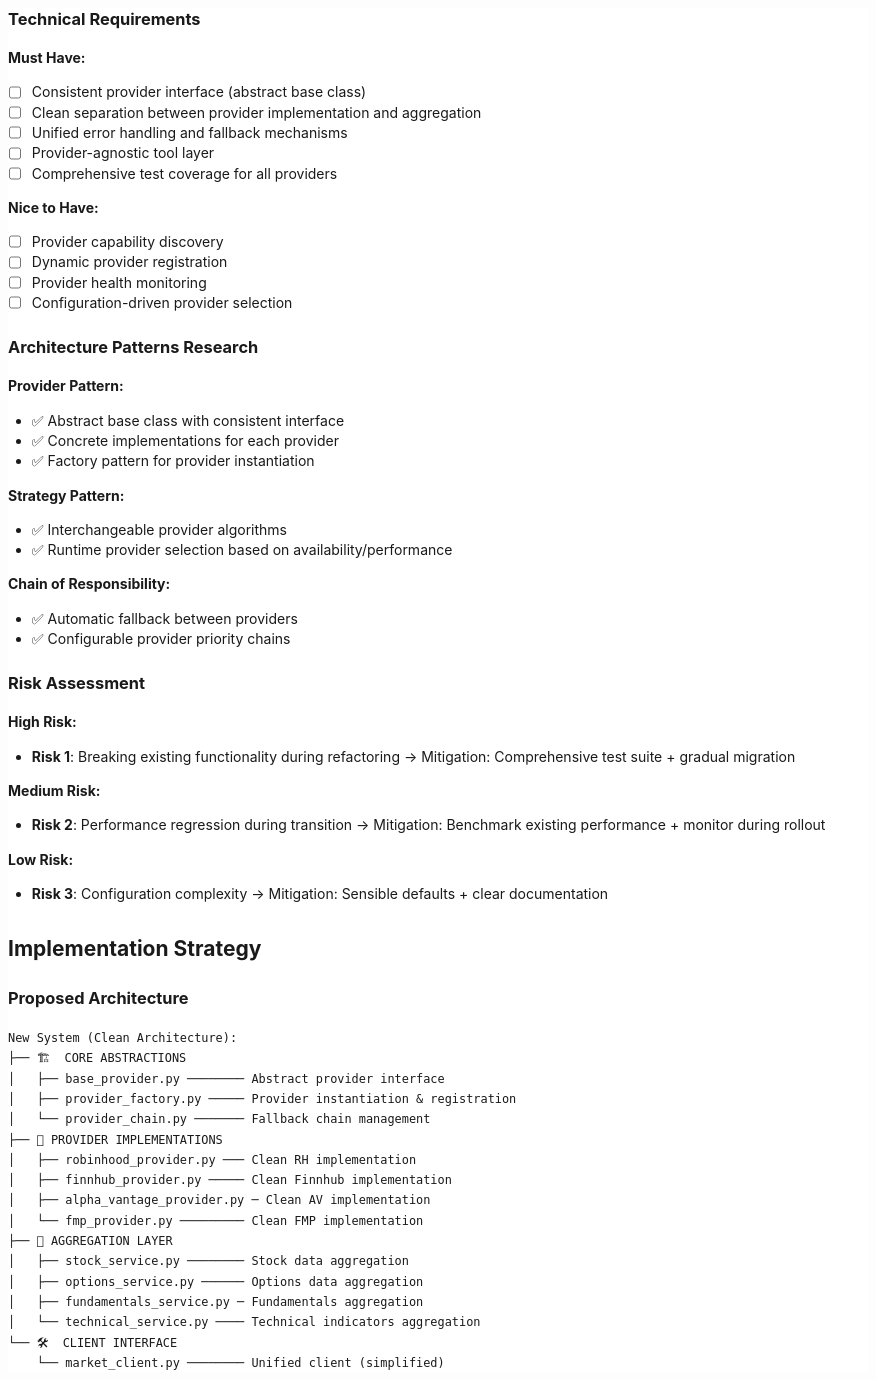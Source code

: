 ### Technical Requirements
**Must Have:**
- [ ] Consistent provider interface (abstract base class)
- [ ] Clean separation between provider implementation and aggregation
- [ ] Unified error handling and fallback mechanisms
- [ ] Provider-agnostic tool layer
- [ ] Comprehensive test coverage for all providers

**Nice to Have:**
- [ ] Provider capability discovery
- [ ] Dynamic provider registration
- [ ] Provider health monitoring
- [ ] Configuration-driven provider selection

### Architecture Patterns Research
**Provider Pattern:**
- ✅ Abstract base class with consistent interface
- ✅ Concrete implementations for each provider
- ✅ Factory pattern for provider instantiation

**Strategy Pattern:**
- ✅ Interchangeable provider algorithms
- ✅ Runtime provider selection based on availability/performance

**Chain of Responsibility:**
- ✅ Automatic fallback between providers
- ✅ Configurable provider priority chains

### Risk Assessment
**High Risk:**
- **Risk 1**: Breaking existing functionality during refactoring → Mitigation: Comprehensive test suite + gradual migration

**Medium Risk:**
- **Risk 2**: Performance regression during transition → Mitigation: Benchmark existing performance + monitor during rollout

**Low Risk:**
- **Risk 3**: Configuration complexity → Mitigation: Sensible defaults + clear documentation

## Implementation Strategy

### Proposed Architecture
```
New System (Clean Architecture):
├── 🏗️  CORE ABSTRACTIONS
│   ├── base_provider.py ──────── Abstract provider interface
│   ├── provider_factory.py ───── Provider instantiation & registration
│   └── provider_chain.py ─────── Fallback chain management
├── 🔌 PROVIDER IMPLEMENTATIONS  
│   ├── robinhood_provider.py ─── Clean RH implementation
│   ├── finnhub_provider.py ───── Clean Finnhub implementation
│   ├── alpha_vantage_provider.py ─ Clean AV implementation
│   └── fmp_provider.py ───────── Clean FMP implementation
├── 🎯 AGGREGATION LAYER
│   ├── stock_service.py ──────── Stock data aggregation
│   ├── options_service.py ────── Options data aggregation
│   ├── fundamentals_service.py ─ Fundamentals aggregation
│   └── technical_service.py ──── Technical indicators aggregation
└── 🛠️  CLIENT INTERFACE
    └── market_client.py ──────── Unified client (simplified)
```
